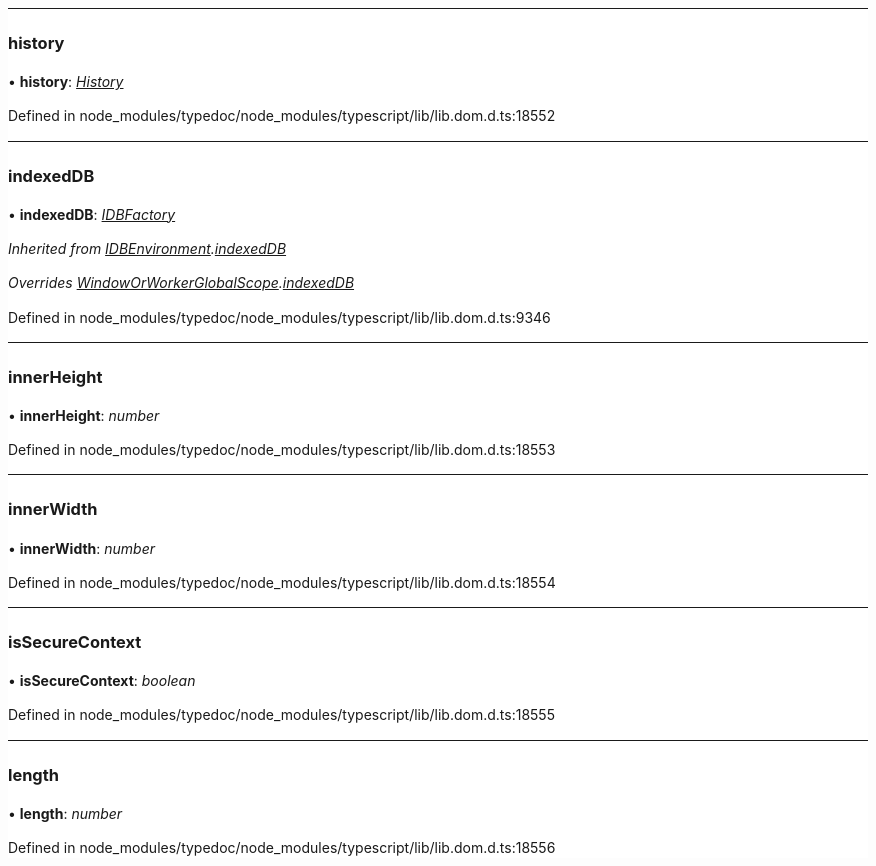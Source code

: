 ___

###  history

• **history**: *[History](_node_modules_typedoc_node_modules_typescript_lib_lib_dom_d_.history.md)*

Defined in node_modules/typedoc/node_modules/typescript/lib/lib.dom.d.ts:18552

___

###  indexedDB

• **indexedDB**: *[IDBFactory](_node_modules_typedoc_node_modules_typescript_lib_lib_dom_d_.idbfactory.md)*

*Inherited from [IDBEnvironment](_node_modules_typedoc_node_modules_typescript_lib_lib_dom_d_.idbenvironment.md).[indexedDB](_node_modules_typedoc_node_modules_typescript_lib_lib_dom_d_.idbenvironment.md#indexeddb)*

*Overrides [WindowOrWorkerGlobalScope](_node_modules_typedoc_node_modules_typescript_lib_lib_dom_d_.windoworworkerglobalscope.md).[indexedDB](_node_modules_typedoc_node_modules_typescript_lib_lib_dom_d_.windoworworkerglobalscope.md#indexeddb)*

Defined in node_modules/typedoc/node_modules/typescript/lib/lib.dom.d.ts:9346

___

###  innerHeight

• **innerHeight**: *number*

Defined in node_modules/typedoc/node_modules/typescript/lib/lib.dom.d.ts:18553

___

###  innerWidth

• **innerWidth**: *number*

Defined in node_modules/typedoc/node_modules/typescript/lib/lib.dom.d.ts:18554

___

###  isSecureContext

• **isSecureContext**: *boolean*

Defined in node_modules/typedoc/node_modules/typescript/lib/lib.dom.d.ts:18555

___

###  length

• **length**: *number*

Defined in node_modules/typedoc/node_modules/typescript/lib/lib.dom.d.ts:18556
